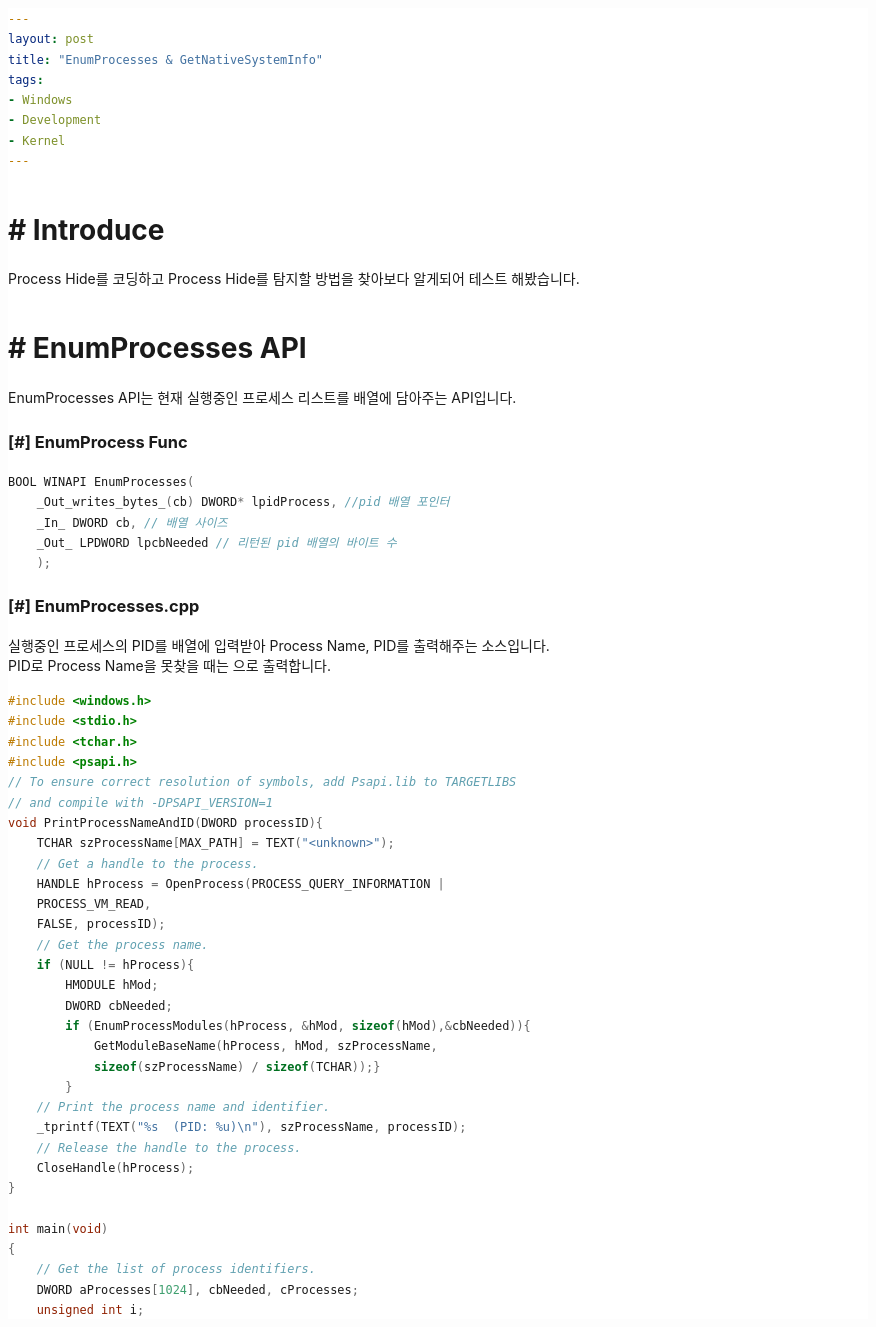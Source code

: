 ```yaml
---
layout: post
title: "EnumProcesses & GetNativeSystemInfo"
tags:
- Windows
- Development
- Kernel
---
```

# # Introduce
Process Hide를 코딩하고 Process Hide를 탐지할 방법을 찾아보다 알게되어 테스트 해봤습니다.  

# # EnumProcesses API
EnumProcesses API는 현재 실행중인 프로세스 리스트를 배열에 담아주는 API입니다.

### [#] EnumProcess Func
```cpp
BOOL WINAPI EnumProcesses(
    _Out_writes_bytes_(cb) DWORD* lpidProcess, //pid 배열 포인터
    _In_ DWORD cb, // 배열 사이즈 
    _Out_ LPDWORD lpcbNeeded // 리턴된 pid 배열의 바이트 수
    );
```

### [#] EnumProcesses.cpp
실행중인 프로세스의 PID를 배열에 입력받아 Process Name, PID를 출력해주는 소스입니다.  
PID로 Process Name을 못찾을 때는 <unknown>으로 출력합니다.  

```cpp
#include <windows.h>
#include <stdio.h>
#include <tchar.h>
#include <psapi.h>
// To ensure correct resolution of symbols, add Psapi.lib to TARGETLIBS
// and compile with -DPSAPI_VERSION=1
void PrintProcessNameAndID(DWORD processID){
	TCHAR szProcessName[MAX_PATH] = TEXT("<unknown>");
	// Get a handle to the process.
	HANDLE hProcess = OpenProcess(PROCESS_QUERY_INFORMATION |
	PROCESS_VM_READ,
	FALSE, processID);
	// Get the process name.
	if (NULL != hProcess){
		HMODULE hMod;
		DWORD cbNeeded;
		if (EnumProcessModules(hProcess, &hMod, sizeof(hMod),&cbNeeded)){
			GetModuleBaseName(hProcess, hMod, szProcessName,
			sizeof(szProcessName) / sizeof(TCHAR));}
		}
	// Print the process name and identifier.
	_tprintf(TEXT("%s  (PID: %u)\n"), szProcessName, processID);
	// Release the handle to the process.
	CloseHandle(hProcess);
}

int main(void)
{
	// Get the list of process identifiers.
	DWORD aProcesses[1024], cbNeeded, cProcesses;
	unsigned int i;
```
